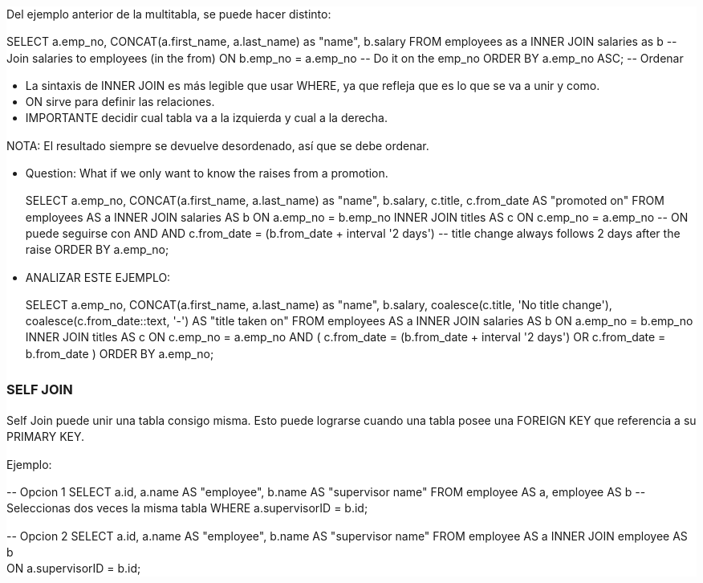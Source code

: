 Del ejemplo anterior de la multitabla, se puede hacer distinto:

   SELECT a.emp_no, CONCAT(a.first_name, a.last_name) as "name", b.salary
   FROM employees as a 
   INNER JOIN salaries as b      -- Join salaries to employees (in the from)
   ON b.emp_no = a.emp_no        -- Do it on the emp_no
   ORDER BY a.emp_no ASC;        -- Ordenar

- La sintaxis de INNER JOIN es más legible que usar WHERE, ya que refleja que es lo que se va a unir y como.
- ON sirve para definir las relaciones.
- IMPORTANTE decidir cual tabla va a la izquierda y cual a la derecha.

NOTA: El resultado siempre se devuelve desordenado, así que se debe ordenar.

   * Question: What if we only want to know the raises from a promotion.

      SELECT a.emp_no, CONCAT(a.first_name, a.last_name) as "name", b.salary, c.title, c.from_date AS "promoted on"
      FROM employees AS a
      INNER JOIN salaries AS b ON a.emp_no = b.emp_no
      INNER JOIN titles AS c ON c.emp_no = a.emp_no           -- ON puede seguirse con AND
         AND c.from_date = (b.from_date + interval '2 days')     -- title change always follows 2 days after the raise
      ORDER BY a.emp_no;

   * ANALIZAR ESTE EJEMPLO:

      SELECT a.emp_no, 
             CONCAT(a.first_name, a.last_name) as "name",
             b.salary,
             coalesce(c.title, 'No title change'),
             coalesce(c.from_date::text, '-') AS "title taken on"
      FROM employees AS a
      INNER JOIN salaries AS b ON a.emp_no = b.emp_no
      INNER JOIN titles AS c
      ON c.emp_no = a.emp_no AND (
         c.from_date = (b.from_date + interval '2 days') OR
         c.from_date = b.from_date
      )
      ORDER BY a.emp_no;

### SELF JOIN

Self Join puede unir una tabla consigo misma.
Esto puede lograrse cuando una tabla posee una FOREIGN KEY que referencia a su PRIMARY KEY.

Ejemplo:
   
   -- Opcion 1
   SELECT a.id, a.name AS "employee", b.name AS "supervisor name"
   FROM employee AS a, employee AS b                              -- Seleccionas dos veces la misma tabla
   WHERE a.supervisorID = b.id;

   -- Opcion 2
   SELECT a.id, a.name AS "employee", b.name AS "supervisor name"
   FROM employee AS a
   INNER JOIN employee AS b                             
   ON a.supervisorID = b.id;

